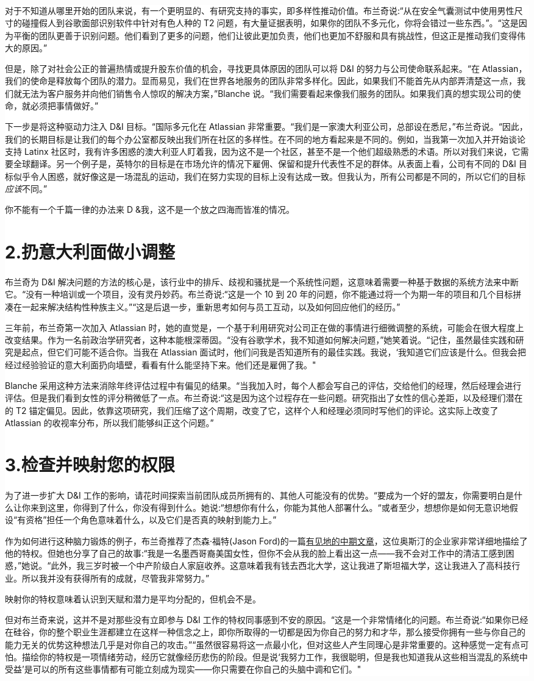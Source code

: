 对于不知道从哪里开始的团队来说，有一个更明显的、有研究支持的事实，即多样性推动价值。布兰奇说:“从在安全气囊测试中使用男性尺寸的碰撞假人到谷歌面部识别软件中针对有色人种的 T2 问题，有大量证据表明，如果你的团队不多元化，你将会错过一些东西。”。“这是因为平衡的团队更善于识别问题。他们看到了更多的问题，他们让彼此更加负责，他们也更加不舒服和具有挑战性，但这正是推动我们变得伟大的原因。”

但是，除了对社会公正的普遍热情或提升股东价值的机会，寻找更具体原因的团队可以将 D&I 的努力与公司使命联系起来。“在 Atlassian，我们的使命是释放每个团队的潜力。显而易见，我们在世界各地服务的团队非常多样化。因此，如果我们不能首先从内部弄清楚这一点，我们就无法为客户服务并向他们销售令人惊叹的解决方案，”Blanche 说。“我们需要看起来像我们服务的团队。如果我们真的想实现公司的使命，就必须把事情做好。”

下一步是将这种驱动力注入 D&I 目标。“国际多元化在 Atlassian 非常重要。“我们是一家澳大利亚公司，总部设在悉尼，”布兰奇说。“因此，我们的长期目标是让我们的每个办公室都反映出我们所在社区的多样性。在不同的地方看起来是不同的。例如，当我第一次加入并开始谈论支持 Latinx 社区时，我有许多困惑的澳大利亚人盯着我，因为这不是一个社区，甚至不是一个他们超级熟悉的术语。所以对我们来说，它需要全球翻译。另一个例子是，英特尔的目标是在市场允许的情况下雇佣、保留和提升代表性不足的群体。从表面上看，公司有不同的 D&I 目标似乎令人困惑，就好像这是一场混乱的运动，我们在努力实现的目标上没有达成一致。但我认为，所有公司都是不同的，所以它们的目标*应该*不同。”

你不能有一个千篇一律的办法来 D &我，这不是一个放之四海而皆准的情况。

# 2.扔意大利面做小调整

布兰奇为 D&I 解决问题的方法的核心是，该行业中的排斥、歧视和骚扰是一个系统性问题，这意味着需要一种基于数据的系统方法来中断它。“没有一种培训或一个项目，没有灵丹妙药。布兰奇说:“这是一个 10 到 20 年的问题，你不能通过将一个为期一年的项目和几个目标拼凑在一起来解决结构性种族主义。”“这是后退一步，重新思考如何与员工互动，以及如何回应他们的经历。”

三年前，布兰奇第一次加入 Atlassian 时，她的直觉是，一个基于利用研究对公司正在做的事情进行细微调整的系统，可能会在很大程度上改变结果。作为一名前政治学研究者，这种本能根深蒂固。“没有谷歌学术，我不知道如何解决问题，”她笑着说。“记住，虽然最佳实践和研究是起点，但它们可能不适合你。当我在 Atlassian 面试时，他们问我是否知道所有的最佳实践。我说，‘我知道它们应该是什么。但我会把经过经验验证的意大利面扔向墙壁，看看有什么能坚持下来。他们还是雇佣了我。"

Blanche 采用这种方法来消除年终评估过程中有偏见的结果。“当我加入时，每个人都会写自己的评估，交给他们的经理，然后经理会进行评估。但是我们看到女性的评分稍微低了一点。布兰奇说:“这是因为这个过程存在一些问题。研究指出了女性的信心差距，以及经理们潜在的 T2 锚定偏见。因此，依靠这项研究，我们压缩了这个周期，改变了它，这样个人和经理必须同时写他们的评论。这实际上改变了 Atlassian 的收视率分布，所以我们能够纠正这个问题。”

# 3.检查并映射您的权限

为了进一步扩大 D&I 工作的影响，请花时间探索当前团队成员所拥有的、其他人可能没有的优势。“要成为一个好的盟友，你需要明白是什么让你来到这里，你得到了什么，你没有得到什么。她说:“想想你有什么，你能为其他人部署什么。“或者至少，想想你是如何无意识地假设“有资格”担任一个角色意味着什么，以及它们是否真的映射到能力上。”

作为如何进行这种脑力锻炼的例子，布兰奇推荐了杰森·福特(Jason Ford)的一篇[有见地的中期文章](https://medium.com/tech-diversity-files/the-real-reason-my-startup-was-successful-privilege-3859b14f4560 "null")，这位奥斯汀的企业家非常详细地描绘了他的特权。但她也分享了自己的故事:“我是一名墨西哥裔美国女性，但你不会从我的脸上看出这一点——我不会对工作中的清洁工感到困惑，”她说。“此外，我三岁时被一个中产阶级白人家庭收养。这意味着我有钱去西北大学，这让我进了斯坦福大学，这让我进入了高科技行业。所以我并没有获得所有的成就，尽管我非常努力。”

映射你的特权意味着认识到天赋和潜力是平均分配的，但机会不是。

但对布兰奇来说，这并不是对那些没有立即参与 D&I 工作的特权同事感到不安的原因。“这是一个非常情绪化的问题。布兰奇说:“如果你已经在硅谷，你的整个职业生涯都建立在这样一种信念之上，即你所取得的一切都是因为你自己的努力和才华，那么接受你拥有一些与你自己的能力无关的优势这种想法几乎是对你自己的攻击。”“虽然很容易将这一点最小化，但对这些人产生同理心是非常重要的。这种感觉一定有点可怕。描绘你的特权是一项情绪劳动，经历它就像经历悲伤的阶段。但是说‘我努力工作，我很聪明，但是我也知道我从这些相当混乱的系统中受益’是可以的所有这些事情都有可能立刻成为现实——你只需要在你自己的头脑中调和它们。"
